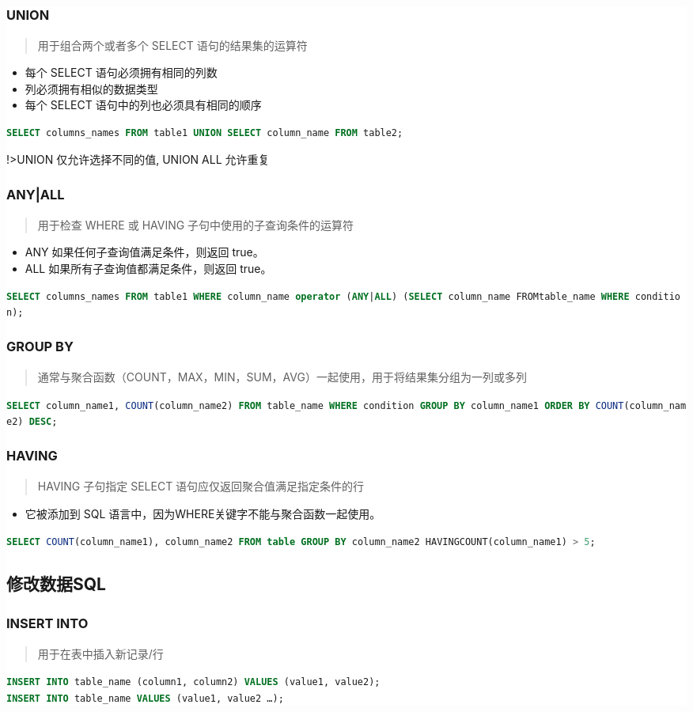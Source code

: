 ### UNION

>用于组合两个或者多个 SELECT 语句的结果集的运算符

- 每个 SELECT 语句必须拥有相同的列数
- 列必须拥有相似的数据类型
- 每个 SELECT 语句中的列也必须具有相同的顺序

```sql
SELECT columns_names FROM table1 UNION SELECT column_name FROM table2;
```

!>UNION 仅允许选择不同的值, UNION ALL 允许重复

### ANY|ALL

>用于检查 WHERE 或 HAVING 子句中使用的子查询条件的运算符

- ANY 如果任何子查询值满足条件，则返回 true。
- ALL 如果所有子查询值都满足条件，则返回 true。

```sql
SELECT columns_names FROM table1 WHERE column_name operator (ANY|ALL) (SELECT column_name FROMtable_name WHERE condition);
```

### GROUP BY

>通常与聚合函数（COUNT，MAX，MIN，SUM，AVG）一起使用，用于将结果集分组为一列或多列

```sql
SELECT column_name1, COUNT(column_name2) FROM table_name WHERE condition GROUP BY column_name1 ORDER BY COUNT(column_name2) DESC;
```

### HAVING

>HAVING 子句指定 SELECT 语句应仅返回聚合值满足指定条件的行

- 它被添加到 SQL 语言中，因为WHERE关键字不能与聚合函数一起使用。

```sql
SELECT COUNT(column_name1), column_name2 FROM table GROUP BY column_name2 HAVINGCOUNT(column_name1) > 5;
```

## 修改数据SQL

### INSERT INTO

>用于在表中插入新记录/行

```sql
INSERT INTO table_name (column1, column2) VALUES (value1, value2);
INSERT INTO table_name VALUES (value1, value2 …);
```
